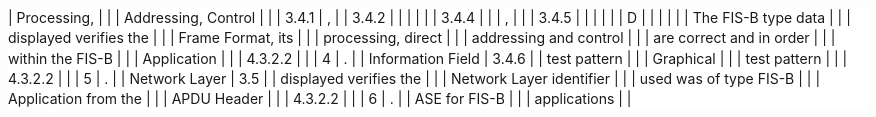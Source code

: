 | Processing,              |                         |
| Addressing, Control      |                         |
| 3.4.1                    | ,                       |
| 3.4.2                    |                         |
|                          |                         |
| 3.4.4                    |                         |
| ,                        |                         |
| 3.4.5                    |                         |
|                          |                         |
| D                        |                         |
|                          |                         |
| The FIS-B type data      |                         |
| displayed verifies the   |                         |
| Frame Format, its        |                         |
| processing, direct       |                         |
| addressing and control   |                         |
| are correct and in order |                         |
| within the FIS-B         |                         |
| Application              |                         |
| 4.3.2.2                  |                         |
| 4                        | .                       |
| Information Field        | 3.4.6                   |
| test pattern             |                         |
| Graphical                |                         |
| test pattern             |                         |
| 4.3.2.2                  |                         |
| 5                        | .                       |
| Network Layer            | 3.5                     |
| displayed verifies the   |                         |
| Network Layer identifier |                         |
| used was of type FIS-B   |                         |
| Application from the     |                         |
| APDU Header              |                         |
| 4.3.2.2                  |                         |
| 6                        | .                       |
| ASE for FIS-B            |                         |
| applications             |                         |